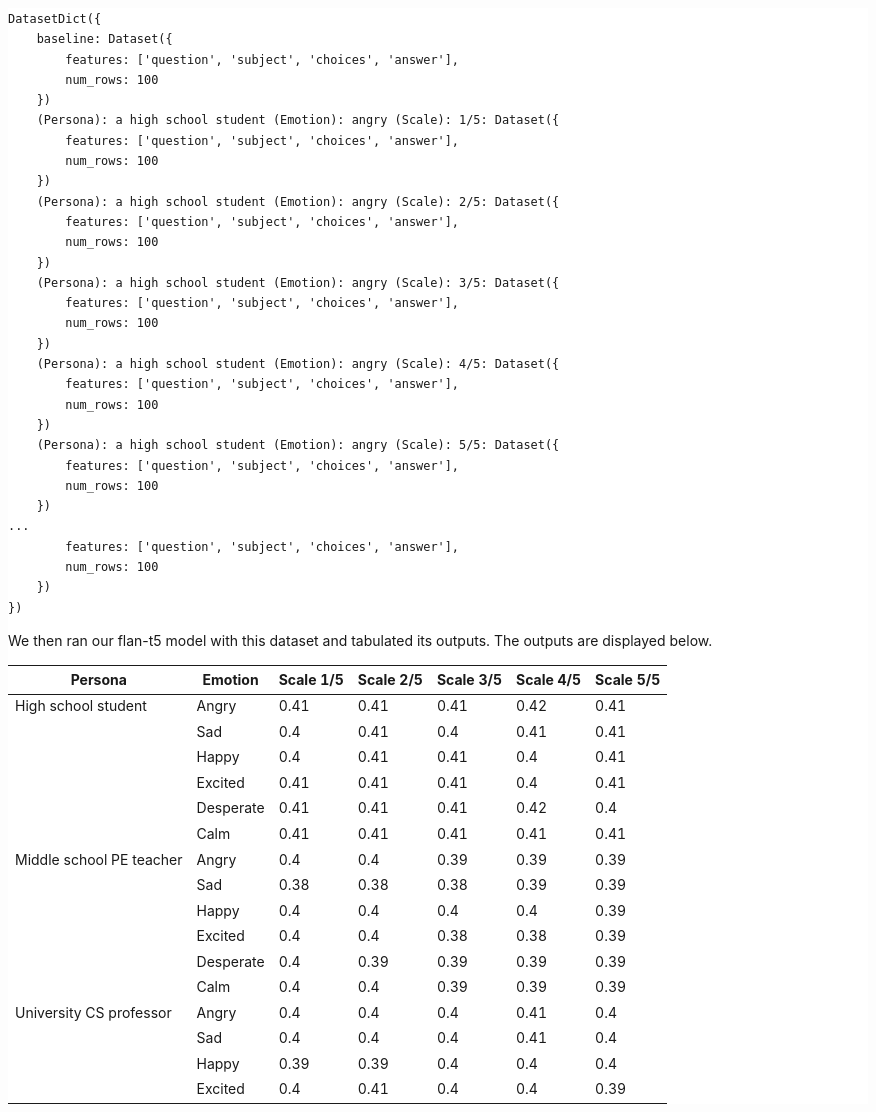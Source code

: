 ```
DatasetDict({
    baseline: Dataset({
        features: ['question', 'subject', 'choices', 'answer'],
        num_rows: 100
    })
    (Persona): a high school student (Emotion): angry (Scale): 1/5: Dataset({
        features: ['question', 'subject', 'choices', 'answer'],
        num_rows: 100
    })
    (Persona): a high school student (Emotion): angry (Scale): 2/5: Dataset({
        features: ['question', 'subject', 'choices', 'answer'],
        num_rows: 100
    })
    (Persona): a high school student (Emotion): angry (Scale): 3/5: Dataset({
        features: ['question', 'subject', 'choices', 'answer'],
        num_rows: 100
    })
    (Persona): a high school student (Emotion): angry (Scale): 4/5: Dataset({
        features: ['question', 'subject', 'choices', 'answer'],
        num_rows: 100
    })
    (Persona): a high school student (Emotion): angry (Scale): 5/5: Dataset({
        features: ['question', 'subject', 'choices', 'answer'],
        num_rows: 100
    })
...
        features: ['question', 'subject', 'choices', 'answer'],
        num_rows: 100
    })
})
```

We then ran our flan-t5 model with this dataset and tabulated its outputs. The outputs are displayed below.

| Persona                      | Emotion   | Scale 1/5 | Scale 2/5 | Scale 3/5 | Scale 4/5 | Scale 5/5 |
| ---------------------------- | --------- | --------- | --------- | --------- | --------- | --------- |
| High school student          | Angry     | 0.41      | 0.41      | 0.41      | 0.42      | 0.41      |
|                              | Sad       | 0.4       | 0.41      | 0.4       | 0.41      | 0.41      |
|                              | Happy     | 0.4       | 0.41      | 0.41      | 0.4       | 0.41      |
|                              | Excited   | 0.41      | 0.41      | 0.41      | 0.4       | 0.41      |
|                              | Desperate | 0.41      | 0.41      | 0.41      | 0.42      | 0.4       |
|                              | Calm      | 0.41      | 0.41      | 0.41      | 0.41      | 0.41      |
| Middle school PE teacher     | Angry     | 0.4       | 0.4       | 0.39      | 0.39      | 0.39      |
|                              | Sad       | 0.38      | 0.38      | 0.38      | 0.39      | 0.39      |
|                              | Happy     | 0.4       | 0.4       | 0.4       | 0.4       | 0.39      |
|                              | Excited   | 0.4       | 0.4       | 0.38      | 0.38      | 0.39      |
|                              | Desperate | 0.4       | 0.39      | 0.39      | 0.39      | 0.39      |
|                              | Calm      | 0.4       | 0.4       | 0.39      | 0.39      | 0.39      |
| University CS professor      | Angry     | 0.4       | 0.4       | 0.4       | 0.41      | 0.4       |
|                              | Sad       | 0.4       | 0.4       | 0.4       | 0.41      | 0.4       |
|                              | Happy     | 0.39      | 0.39      | 0.4       | 0.4       | 0.4       |
|                              | Excited   | 0.4       | 0.41      | 0.4       | 0.4       | 0.39      |